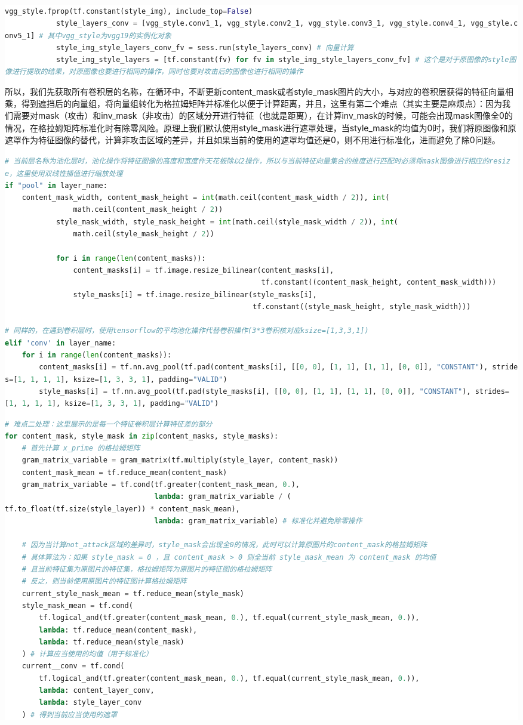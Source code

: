 ```python
vgg_style.fprop(tf.constant(style_img), include_top=False)
            style_layers_conv = [vgg_style.conv1_1, vgg_style.conv2_1, vgg_style.conv3_1, vgg_style.conv4_1, vgg_style.conv5_1] # 其中vgg_style为vgg19的实例化对象
            style_img_style_layers_conv_fv = sess.run(style_layers_conv) # 向量计算
            style_img_style_layers = [tf.constant(fv) for fv in style_img_style_layers_conv_fv] # 这个是对于原图像的style图像进行提取的结果，对原图像也要进行相同的操作，同时也要对攻击后的图像也进行相同的操作                                
```

所以，我们先获取所有卷积层的名称，在循环中，不断更新content_mask或者style_mask图片的大小，与对应的卷积层获得的特征向量相乘，得到遮挡后的向量组，将向量组转化为格拉姆矩阵并标准化以便于计算距离，并且，这里有第二个难点（其实主要是麻烦点）：因为我们需要对mask（攻击）和inv_mask（非攻击）的区域分开进行特征（也就是距离），在计算inv_mask的时候，可能会出现mask图像全0的情况，在格拉姆矩阵标准化时有除零风险。原理上我们默认使用style_mask进行遮罩处理，当style_mask的均值为0时，我们将原图像和原遮罩作为特征图像的替代，计算非攻击区域的差异，并且如果当前的使用的遮罩均值还是0，则不用进行标准化，进而避免了除0问题。

```python
# 当前层名称为池化层时，池化操作将特征图像的高度和宽度作天花板除以2操作，所以与当前特征向量集合的维度进行匹配时必须将mask图像进行相应的resize，这里使用双线性插值进行缩放处理
if "pool" in layer_name:
    content_mask_width, content_mask_height = int(math.ceil(content_mask_width / 2)), int(
                math.ceil(content_mask_height / 2))
            style_mask_width, style_mask_height = int(math.ceil(style_mask_width / 2)), int(
                math.ceil(style_mask_height / 2))

            for i in range(len(content_masks)):
                content_masks[i] = tf.image.resize_bilinear(content_masks[i],
                                                            tf.constant((content_mask_height, content_mask_width)))
                style_masks[i] = tf.image.resize_bilinear(style_masks[i],
                                                          tf.constant((style_mask_height, style_mask_width)))
                
# 同样的，在遇到卷积层时，使用tensorflow的平均池化操作代替卷积操作(3*3卷积核对应ksize=[1,3,3,1])
elif 'conv' in layer_name:
    for i in range(len(content_masks)):
        content_masks[i] = tf.nn.avg_pool(tf.pad(content_masks[i], [[0, 0], [1, 1], [1, 1], [0, 0]], "CONSTANT"), strides=[1, 1, 1, 1], ksize=[1, 3, 3, 1], padding="VALID")
        style_masks[i] = tf.nn.avg_pool(tf.pad(style_masks[i], [[0, 0], [1, 1], [1, 1], [0, 0]], "CONSTANT"), strides=[1, 1, 1, 1], ksize=[1, 3, 3, 1], padding="VALID")
```



```python
# 难点二处理：这里展示的是每一个特征卷积层计算特征差的部分
for content_mask, style_mask in zip(content_masks, style_masks):
    # 首先计算 x_prime 的格拉姆矩阵
    gram_matrix_variable = gram_matrix(tf.multiply(style_layer, content_mask))
    content_mask_mean = tf.reduce_mean(content_mask)
    gram_matrix_variable = tf.cond(tf.greater(content_mask_mean, 0.),
                                   lambda: gram_matrix_variable / (                  									tf.to_float(tf.size(style_layer)) * content_mask_mean),
                                   lambda: gram_matrix_variable) # 标准化并避免除零操作

    # 因为当计算not_attack区域的差异时，style_mask会出现全0的情况，此时可以计算原图片的content_mask的格拉姆矩阵
    # 具体算法为：如果 style_mask = 0 ，且 content_mask > 0 则全当前 style_mask_mean 为 content_mask 的均值
    # 且当前特征集为原图片的特征集，格拉姆矩阵为原图片的特征图的格拉姆矩阵
    # 反之，则当前使用原图片的特征图计算格拉姆矩阵
    current_style_mask_mean = tf.reduce_mean(style_mask)
    style_mask_mean = tf.cond(
        tf.logical_and(tf.greater(content_mask_mean, 0.), tf.equal(current_style_mask_mean, 0.)),
        lambda: tf.reduce_mean(content_mask),
        lambda: tf.reduce_mean(style_mask)
    ) # 计算应当使用的均值（用于标准化）
    current__conv = tf.cond(
        tf.logical_and(tf.greater(content_mask_mean, 0.), tf.equal(current_style_mask_mean, 0.)),
        lambda: content_layer_conv,
        lambda: style_layer_conv
    ) # 得到当前应当使用的遮罩
```
